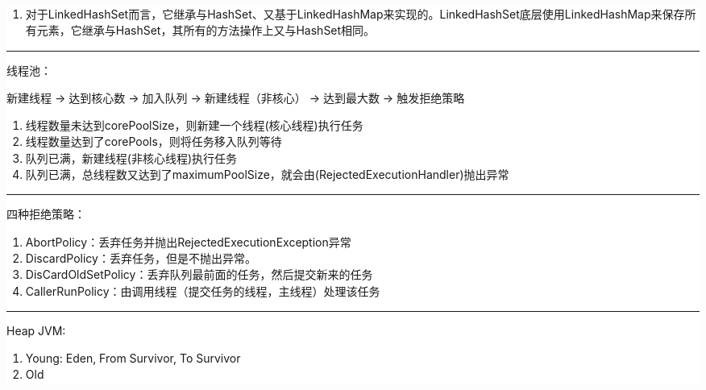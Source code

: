1. 对于LinkedHashSet而言，它继承与HashSet、又基于LinkedHashMap来实现的。LinkedHashSet底层使用LinkedHashMap来保存所有元素，它继承与HashSet，其所有的方法操作上又与HashSet相同。

---

线程池：

新建线程 -> 达到核心数 -> 加入队列 -> 新建线程（非核心） -> 达到最大数 -> 触发拒绝策略

1. 线程数量未达到corePoolSize，则新建一个线程(核心线程)执行任务
2. 线程数量达到了corePools，则将任务移入队列等待
3. 队列已满，新建线程(非核心线程)执行任务
4. 队列已满，总线程数又达到了maximumPoolSize，就会由(RejectedExecutionHandler)抛出异常

---

四种拒绝策略：

1. AbortPolicy：丢弃任务并抛出RejectedExecutionException异常
2. DiscardPolicy：丢弃任务，但是不抛出异常。
3. DisCardOldSetPolicy：丢弃队列最前面的任务，然后提交新来的任务
4. CallerRunPolicy：由调用线程（提交任务的线程，主线程）处理该任务

---

Heap JVM:

1. Young: Eden, From Survivor, To Survivor
2. Old
